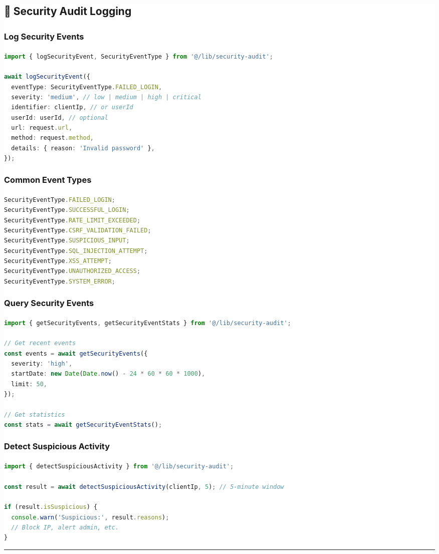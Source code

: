 
## 🔐 Security Audit Logging

### Log Security Events

```typescript
import { logSecurityEvent, SecurityEventType } from '@/lib/security-audit';

await logSecurityEvent({
  eventType: SecurityEventType.FAILED_LOGIN,
  severity: 'medium', // low | medium | high | critical
  identifier: clientIp, // or userId
  userId: userId, // optional
  url: request.url,
  method: request.method,
  details: { reason: 'Invalid password' },
});
```

### Common Event Types

```typescript
SecurityEventType.FAILED_LOGIN;
SecurityEventType.SUCCESSFUL_LOGIN;
SecurityEventType.RATE_LIMIT_EXCEEDED;
SecurityEventType.CSRF_VALIDATION_FAILED;
SecurityEventType.SUSPICIOUS_INPUT;
SecurityEventType.SQL_INJECTION_ATTEMPT;
SecurityEventType.XSS_ATTEMPT;
SecurityEventType.UNAUTHORIZED_ACCESS;
SecurityEventType.SYSTEM_ERROR;
```

### Query Security Events

```typescript
import { getSecurityEvents, getSecurityEventStats } from '@/lib/security-audit';

// Get recent events
const events = await getSecurityEvents({
  severity: 'high',
  startDate: new Date(Date.now() - 24 * 60 * 60 * 1000),
  limit: 50,
});

// Get statistics
const stats = await getSecurityEventStats();
```

### Detect Suspicious Activity

```typescript
import { detectSuspiciousActivity } from '@/lib/security-audit';

const result = await detectSuspiciousActivity(clientIp, 5); // 5-minute window

if (result.isSuspicious) {
  console.warn('Suspicious:', result.reasons);
  // Block IP, alert admin, etc.
}
```

---